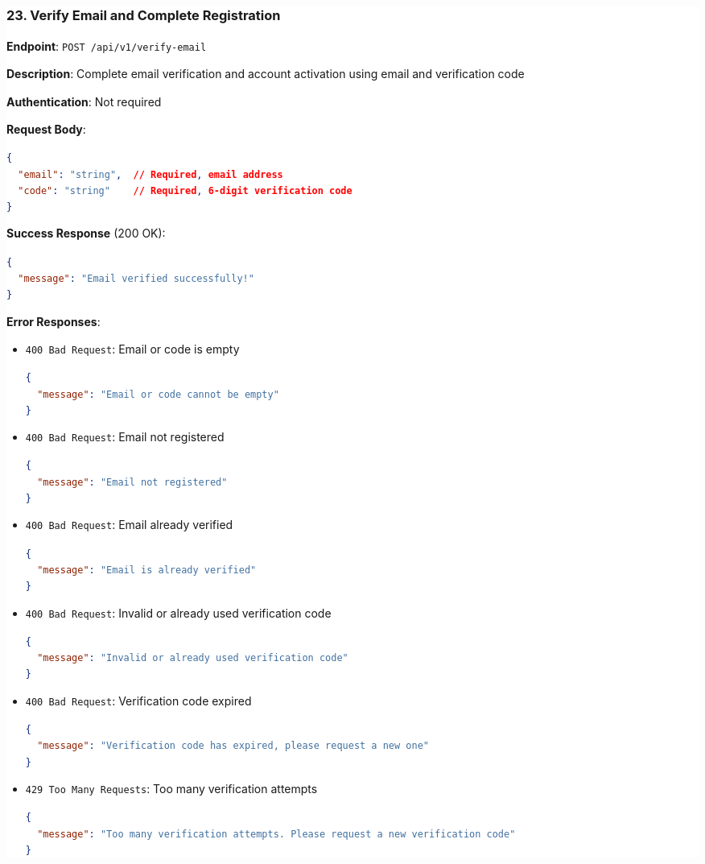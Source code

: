 ### 23. Verify Email and Complete Registration

**Endpoint**: `POST /api/v1/verify-email`

**Description**: Complete email verification and account activation using email and verification code

**Authentication**: Not required

**Request Body**:
```json
{
  "email": "string",  // Required, email address
  "code": "string"    // Required, 6-digit verification code
}
```

**Success Response** (200 OK):
```json
{
  "message": "Email verified successfully!"
}
```

**Error Responses**:
- `400 Bad Request`: Email or code is empty
  ```json
  {
    "message": "Email or code cannot be empty"
  }
  ```
- `400 Bad Request`: Email not registered
  ```json
  {
    "message": "Email not registered"
  }
  ```
- `400 Bad Request`: Email already verified
  ```json
  {
    "message": "Email is already verified"
  }
  ```
- `400 Bad Request`: Invalid or already used verification code
  ```json
  {
    "message": "Invalid or already used verification code"
  }
  ```
- `400 Bad Request`: Verification code expired
  ```json
  {
    "message": "Verification code has expired, please request a new one"
  }
  ```
- `429 Too Many Requests`: Too many verification attempts
  ```json
  {
    "message": "Too many verification attempts. Please request a new verification code"
  }
  ```
